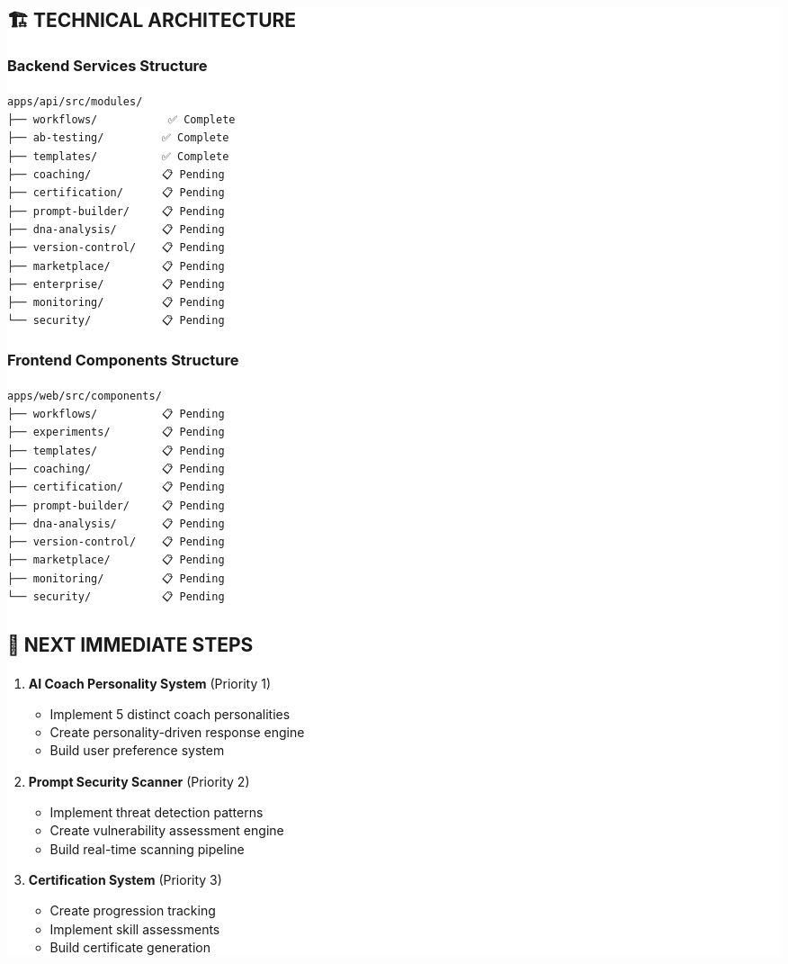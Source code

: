 ## 🏗️ TECHNICAL ARCHITECTURE

### Backend Services Structure
```
apps/api/src/modules/
├── workflows/           ✅ Complete
├── ab-testing/         ✅ Complete  
├── templates/          ✅ Complete
├── coaching/           📋 Pending
├── certification/      📋 Pending
├── prompt-builder/     📋 Pending
├── dna-analysis/       📋 Pending
├── version-control/    📋 Pending
├── marketplace/        📋 Pending
├── enterprise/         📋 Pending
├── monitoring/         📋 Pending
└── security/           📋 Pending
```

### Frontend Components Structure
```
apps/web/src/components/
├── workflows/          📋 Pending
├── experiments/        📋 Pending
├── templates/          📋 Pending
├── coaching/           📋 Pending
├── certification/      📋 Pending
├── prompt-builder/     📋 Pending
├── dna-analysis/       📋 Pending
├── version-control/    📋 Pending
├── marketplace/        📋 Pending
├── monitoring/         📋 Pending
└── security/           📋 Pending
```

## 🎯 NEXT IMMEDIATE STEPS

1. **AI Coach Personality System** (Priority 1)
   - Implement 5 distinct coach personalities
   - Create personality-driven response engine
   - Build user preference system

2. **Prompt Security Scanner** (Priority 2)
   - Implement threat detection patterns
   - Create vulnerability assessment engine
   - Build real-time scanning pipeline

3. **Certification System** (Priority 3)
   - Create progression tracking
   - Implement skill assessments
   - Build certificate generation
